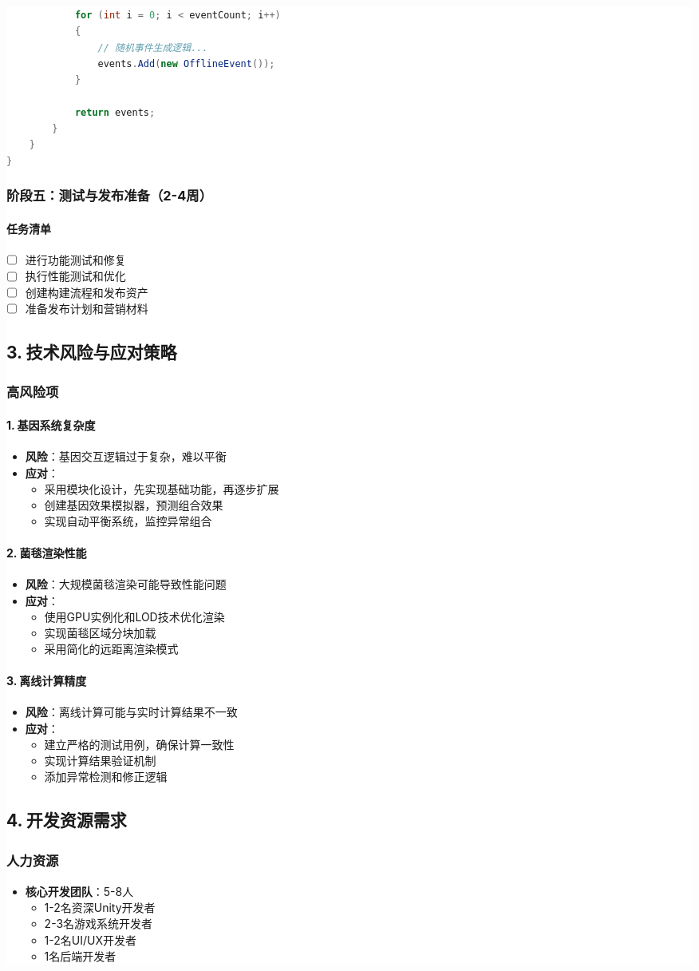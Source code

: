 ```csharp
            for (int i = 0; i < eventCount; i++)
            {
                // 随机事件生成逻辑...
                events.Add(new OfflineEvent());
            }
            
            return events;
        }
    }
}
```

### 阶段五：测试与发布准备（2-4周）

#### 任务清单
- [ ] 进行功能测试和修复
- [ ] 执行性能测试和优化
- [ ] 创建构建流程和发布资产
- [ ] 准备发布计划和营销材料

## 3. 技术风险与应对策略

### 高风险项

#### 1. 基因系统复杂度
- **风险**：基因交互逻辑过于复杂，难以平衡
- **应对**：
  - 采用模块化设计，先实现基础功能，再逐步扩展
  - 创建基因效果模拟器，预测组合效果
  - 实现自动平衡系统，监控异常组合

#### 2. 菌毯渲染性能
- **风险**：大规模菌毯渲染可能导致性能问题
- **应对**：
  - 使用GPU实例化和LOD技术优化渲染
  - 实现菌毯区域分块加载
  - 采用简化的远距离渲染模式

#### 3. 离线计算精度
- **风险**：离线计算可能与实时计算结果不一致
- **应对**：
  - 建立严格的测试用例，确保计算一致性
  - 实现计算结果验证机制
  - 添加异常检测和修正逻辑

## 4. 开发资源需求

### 人力资源
- **核心开发团队**：5-8人
  - 1-2名资深Unity开发者
  - 2-3名游戏系统开发者
  - 1-2名UI/UX开发者
  - 1名后端开发者
